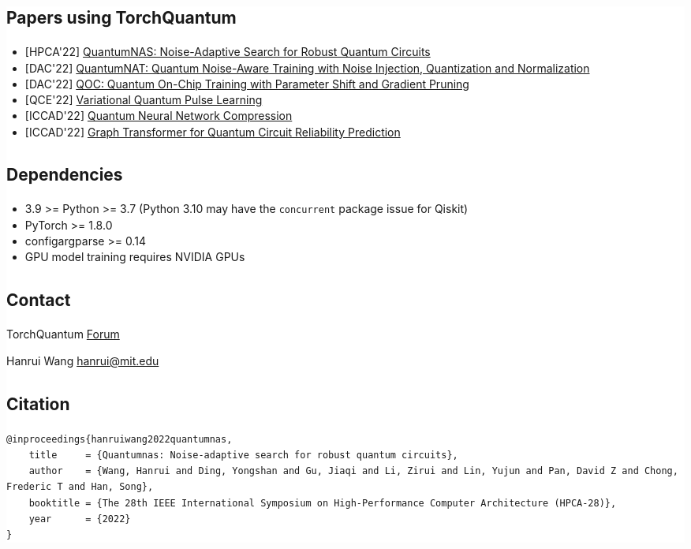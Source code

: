 [comment]: <> (## More Examples)

[comment]: <> (The `examples/` folder contains more examples to train the QML and VQE)

[comment]: <> (models. Example usage for a QML circuit:)

[comment]: <> (```python)

[comment]: <> (# train the circuit with 36 params in the U3+CU3 space)

[comment]: <> (python examples/train.py examples/configs/mnist/four0123/train/baseline/u3cu3_s0/rand/param36.yml)

[comment]: <> (# evaluate the circuit with torchquantum)

[comment]: <> (python examples/eval.py examples/configs/mnist/four0123/eval/tq/all.yml --run-dir=runs/mnist.four0123.train.baseline.u3cu3_s0.rand.param36)

[comment]: <> (# evaluate the circuit with real IBMQ-Yorktown quantum computer)

[comment]: <> (python examples/eval.py examples/configs/mnist/four0123/eval/x2/real/opt2/300.yml --run-dir=runs/mnist.four0123.train.baseline.u3cu3_s0.rand.param36)

[comment]: <> (```)

[comment]: <> (Example usage for a VQE circuit:)

[comment]: <> (```python)

[comment]: <> (# Train the VQE circuit for h2)

[comment]: <> (python examples/train.py examples/configs/vqe/h2/train/baseline/u3cu3_s0/human/param12.yml)

[comment]: <> (# evaluate the VQE circuit with torchquantum)

[comment]: <> (python examples/eval.py examples/configs/vqe/h2/eval/tq/all.yml --run-dir=runs/vqe.h2.train.baseline.u3cu3_s0.human.param12/)

[comment]: <> (# evaluate the VQE circuit with real IBMQ-Yorktown quantum computer)

[comment]: <> (python examples/eval.py examples/configs/vqe/h2/eval/x2/real/opt2/all.yml --run-dir=runs/vqe.h2.train.baseline.u3cu3_s0.human.param12/)

[comment]: <> (```)

[comment]: <> (Detailed documentations coming soon.)

[comment]: <> (## QuantumNAS)

[comment]: <> (Quantum noise is the key challenge in Noisy Intermediate-Scale Quantum &#40;NISQ&#41; computers. Previous work for mitigating noise has primarily focused on gate-level or pulse-level noise-adaptive compilation. However, limited research efforts have explored a higher level of optimization by making the quantum circuits themselves resilient to noise. We propose QuantumNAS, a comprehensive framework for noise-adaptive co-search of the variational circuit and qubit mapping. Variational quantum circuits are a promising approach for constructing QML and quantum simulation. However, finding the best variational circuit and its optimal parameters is challenging due to the large design space and parameter training cost. We propose to decouple the circuit search and parameter training by introducing a novel SuperCircuit. The SuperCircuit is constructed with multiple layers of pre-defined parameterized gates and trained by iteratively sampling and updating the parameter subsets &#40;SubCircuits&#41; of it. It provides an accurate estimation of SubCircuits performance trained from scratch. Then we perform an evolutionary co-search of SubCircuit and its qubit mapping. The SubCircuit performance is estimated with parameters inherited from SuperCircuit and simulated with real device noise models. Finally, we perform iterative gate pruning and finetuning to remove redundant gates. Extensively evaluated with 12 QML and VQE benchmarks on 10 quantum comput, QuantumNAS significantly outperforms baselines. For QML, QuantumNAS is the first to demonstrate over 95% 2-class, 85% 4-class, and 32% 10-class classification accuracy on real QC. It also achieves the lowest eigenvalue for VQE tasks on H2, H2O, LiH, CH4, BeH2 compared with UCCSD. We also open-source torchquantum for fast training of parameterized quantum circuits to facilitate future research.)

[comment]: <> (<p align="center">)

[comment]: <> (<img src="https://hanruiwang.me/project_pages/quantumnas/assets/teaser.jpg" alt="torchquantum teaser" width="550">)

[comment]: <> (</p>)

[comment]: <> (QuantumNAS Framework overview:)

[comment]: <> (<p align="center">)

[comment]: <> (<img src="https://hanruiwang.me/project_pages/quantumnas/assets/overview.jpg" alt="torchquantum overview" width="1000">)

[comment]: <> (</p>)

[comment]: <> (QuantumNAS models achieve higher robustness and accuracy than other baseline models:)

[comment]: <> (<p align="center">)

[comment]: <> (<img src="https://hanruiwang.me/project_pages/quantumnas/assets/results.jpg" alt="torchquantum results" width="550">)

[comment]: <> (</p>)

## Papers using TorchQuantum
- [HPCA'22] [QuantumNAS: Noise-Adaptive Search for Robust Quantum Circuits](artifact)
- [DAC'22] [QuantumNAT: Quantum Noise-Aware Training with Noise Injection, Quantization and Normalization](https://arxiv.org/abs/2110.11331)
- [DAC'22] [QOC: Quantum On-Chip Training with Parameter Shift and Gradient Pruning](https://arxiv.org/abs/2202.13239)
- [QCE'22] [Variational Quantum Pulse Learning](https://arxiv.org/abs/2203.17267)
- [ICCAD'22] [Quantum Neural Network Compression](https://arxiv.org/abs/2207.01578)
- [ICCAD'22] [Graph Transformer for Quantum Circuit Reliability Prediction]()


## Dependencies
- 3.9 >= Python >= 3.7 (Python 3.10 may have the `concurrent` package issue for Qiskit)
- PyTorch >= 1.8.0 
- configargparse >= 0.14
- GPU model training requires NVIDIA GPUs

## Contact
TorchQuantum [Forum](https://qmlsys.hanruiwang.me)

Hanrui Wang [hanrui@mit.edu](mailto:hanrui@mit.edu)

## Citation
```
@inproceedings{hanruiwang2022quantumnas,
    title     = {Quantumnas: Noise-adaptive search for robust quantum circuits},
    author    = {Wang, Hanrui and Ding, Yongshan and Gu, Jiaqi and Li, Zirui and Lin, Yujun and Pan, David Z and Chong, Frederic T and Han, Song},
    booktitle = {The 28th IEEE International Symposium on High-Performance Computer Architecture (HPCA-28)},
    year      = {2022}
}
```

